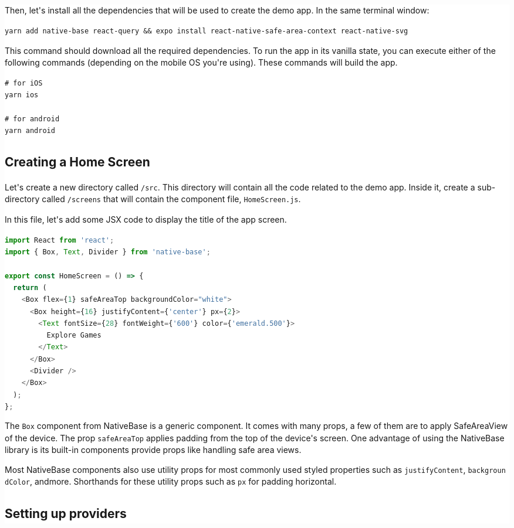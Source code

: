Then, let's install all the dependencies that will be used to create the demo app. In the same terminal window:

```shell
yarn add native-base react-query && expo install react-native-safe-area-context react-native-svg
```

This command should download all the required dependencies. To run the app in its vanilla state, you can execute either of the following commands (depending on the mobile OS you're using). These commands will build the app.

```shell
# for iOS
yarn ios

# for android
yarn android
```

## Creating a Home Screen

Let's create a new directory called `/src`. This directory will contain all the code related to the demo app. Inside it, create a sub-directory called `/screens` that will contain the component file, `HomeScreen.js`.

In this file, let's add some JSX code to display the title of the app screen.

```js
import React from 'react';
import { Box, Text, Divider } from 'native-base';

export const HomeScreen = () => {
  return (
    <Box flex={1} safeAreaTop backgroundColor="white">
      <Box height={16} justifyContent={'center'} px={2}>
        <Text fontSize={28} fontWeight={'600'} color={'emerald.500'}>
          Explore Games
        </Text>
      </Box>
      <Divider />
    </Box>
  );
};
```

The `Box` component from NativeBase is a generic component. It comes with many props, a few of them are to apply SafeAreaView of the device. The prop `safeAreaTop` applies padding from the top of the device's screen. One advantage of using the NativeBase library is its built-in components provide props like handling safe area views.

Most NativeBase components also use utility props for most commonly used styled properties such as `justifyContent`, `backgroundColor`, andmore. Shorthands for these utility props such as `px` for padding horizontal.

## Setting up providers
